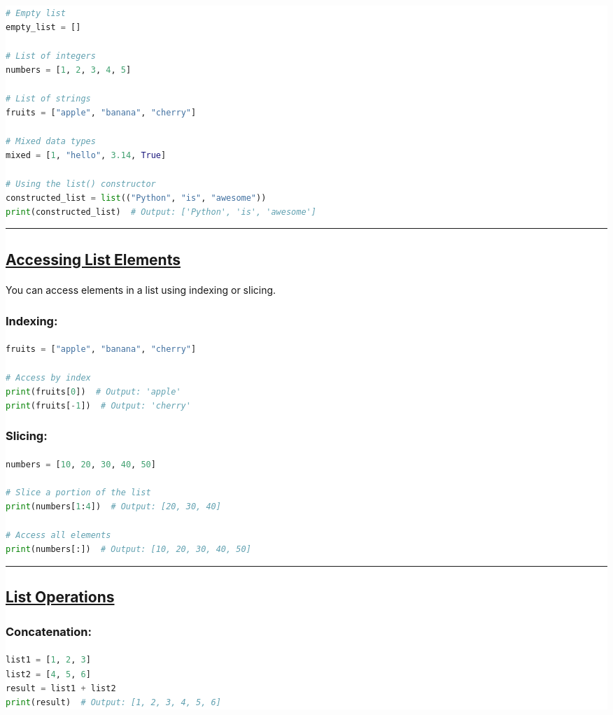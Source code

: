 ```python
# Empty list
empty_list = []

# List of integers
numbers = [1, 2, 3, 4, 5]

# List of strings
fruits = ["apple", "banana", "cherry"]

# Mixed data types
mixed = [1, "hello", 3.14, True]

# Using the list() constructor
constructed_list = list(("Python", "is", "awesome"))
print(constructed_list)  # Output: ['Python', 'is', 'awesome']
```

---

## [Accessing List Elements](#accessing-list-elements)

You can access elements in a list using indexing or slicing.

### Indexing:
```python
fruits = ["apple", "banana", "cherry"]

# Access by index
print(fruits[0])  # Output: 'apple'
print(fruits[-1])  # Output: 'cherry'
```

### Slicing:
```python
numbers = [10, 20, 30, 40, 50]

# Slice a portion of the list
print(numbers[1:4])  # Output: [20, 30, 40]

# Access all elements
print(numbers[:])  # Output: [10, 20, 30, 40, 50]
```

---

## [List Operations](#list-operations)

### Concatenation:
```python
list1 = [1, 2, 3]
list2 = [4, 5, 6]
result = list1 + list2
print(result)  # Output: [1, 2, 3, 4, 5, 6]
```
